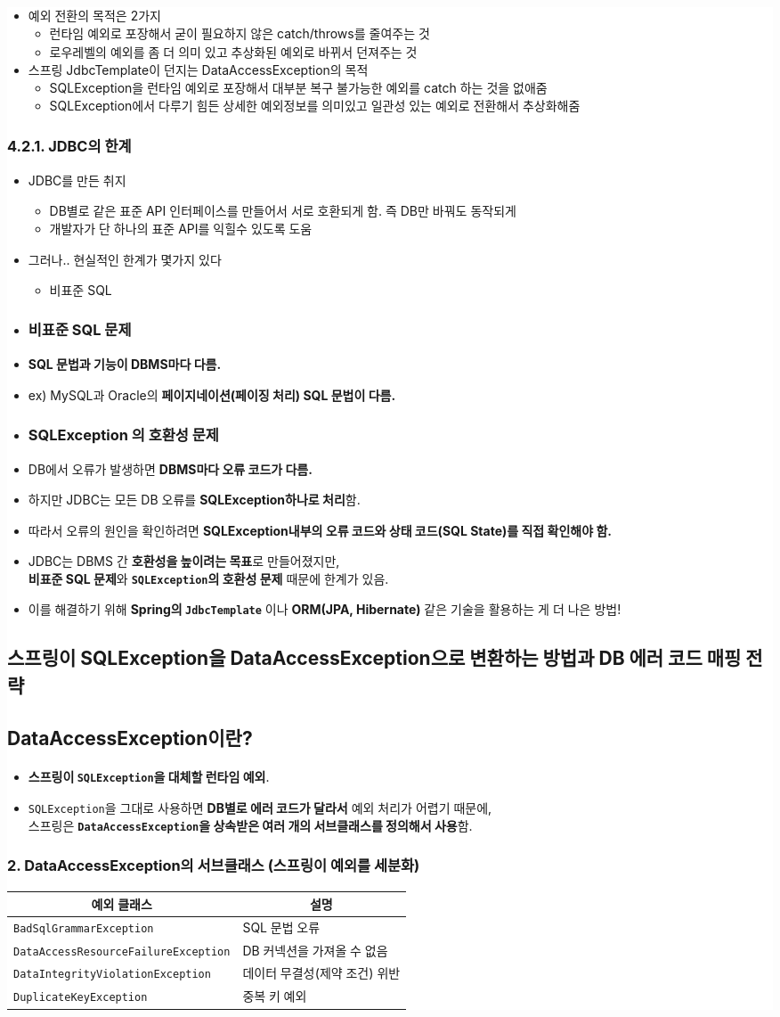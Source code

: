 - 예외 전환의 목적은 2가지
    - 런타임 예외로 포장해서 굳이 필요하지 않은 catch/throws를 줄여주는 것
    - 로우레벨의 예외를 좀 더 의미 있고 추상화된 예외로 바뀌서 던져주는 것
- 스프링 JdbcTemplate이 던지는 DataAccessException의 목적
    - SQLException을 런타임 예외로 포장해서 대부분 복구 불가능한 예외를 catch 하는 것을 없애줌
    - SQLException에서 다루기 힘든 상세한 예외정보를 의미있고 일관성 있는 예외로 전환해서 추상화해줌
 
### 4.2.1. JDBC의 한계

- JDBC를 만든 취지
    - DB별로 같은 표준 API 인터페이스를 만들어서 서로 호환되게 함. 즉 DB만 바꿔도 동작되게
    - 개발자가 단 하나의 표준 API를 익힐수 있도록 도움

- 그러나.. 현실적인 한계가 몇가지 있다
    - 비표준 SQL
        
- ### **비표준 SQL 문제**

- **SQL 문법과 기능이 DBMS마다 다름.**
- ex) MySQL과 Oracle의 **페이지네이션(페이징 처리) SQL 문법이 다름.**

- ### **SQLException 의 호환성 문제**

- DB에서 오류가 발생하면 **DBMS마다 오류 코드가 다름.**
- 하지만 JDBC는 모든 DB 오류를 **SQLException하나로 처리**함.
- 따라서 오류의 원인을 확인하려면 **SQLException내부의 오류 코드와 상태 코드(SQL State)를 직접 확인해야 함.**

- JDBC는 DBMS 간 **호환성을 높이려는 목표**로 만들어졌지만,  
**비표준 SQL 문제**와 **`SQLException`의 호환성 문제** 때문에 한계가 있음.
    
- 이를 해결하기 위해 **Spring의 `JdbcTemplate`** 이나 **ORM(JPA, Hibernate)** 같은 기술을 활용하는 게 더 나은 방법!

## 스프링이 SQLException을 DataAccessException으로 변환하는 방법과 DB 에러 코드 매핑 전략

## **DataAccessException이란?**

- **스프링이 `SQLException`을 대체할 런타임 예외**.
    
- `SQLException`을 그대로 사용하면 **DB별로 에러 코드가 달라서** 예외 처리가 어렵기 때문에,  
    스프링은 **`DataAccessException`을 상속받은 여러 개의 서브클래스를 정의해서 사용**함.


### **2. DataAccessException의 서브클래스 (스프링이 예외를 세분화)**

|예외 클래스|설명|
|---|---|
|`BadSqlGrammarException`|SQL 문법 오류|
|`DataAccessResourceFailureException`|DB 커넥션을 가져올 수 없음|
|`DataIntegrityViolationException`|데이터 무결성(제약 조건) 위반|
|`DuplicateKeyException`|중복 키 예외|
